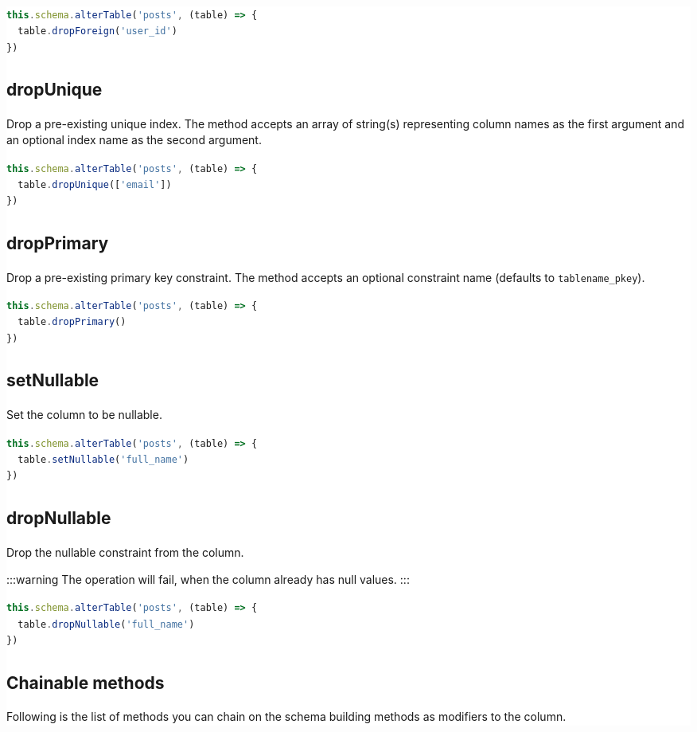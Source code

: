 ```ts
this.schema.alterTable('posts', (table) => {
  table.dropForeign('user_id')
})
```

## dropUnique
Drop a pre-existing unique index. The method accepts an array of string(s) representing column names as the first argument and an optional index name as the second argument.

```ts
this.schema.alterTable('posts', (table) => {
  table.dropUnique(['email'])
})
```

## dropPrimary
Drop a pre-existing primary key constraint. The method accepts an optional constraint name (defaults to `tablename_pkey`).

```ts
this.schema.alterTable('posts', (table) => {
  table.dropPrimary()
})
```

## setNullable
Set the column to be nullable.

```ts
this.schema.alterTable('posts', (table) => {
  table.setNullable('full_name')
})
```

## dropNullable
Drop the nullable constraint from the column.

:::warning
The operation will fail, when the column already has null values.
:::

```ts
this.schema.alterTable('posts', (table) => {
  table.dropNullable('full_name')
})
```

## Chainable methods

Following is the list of methods you can chain on the schema building methods as modifiers to the column. 
